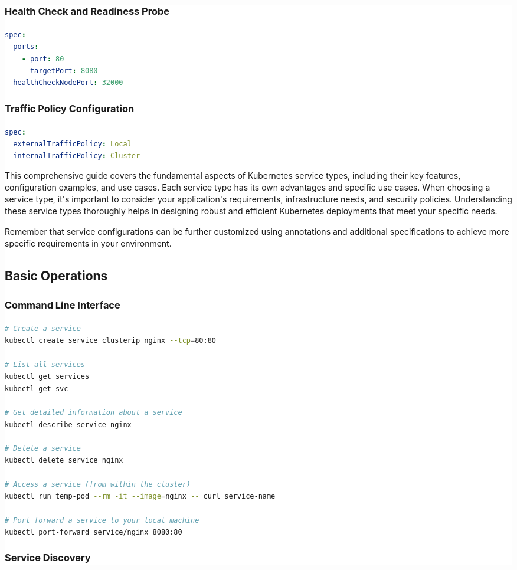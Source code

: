 ### Health Check and Readiness Probe

```yaml
spec:
  ports:
    - port: 80
      targetPort: 8080
  healthCheckNodePort: 32000
```

### Traffic Policy Configuration

```yaml
spec:
  externalTrafficPolicy: Local
  internalTrafficPolicy: Cluster
```

This comprehensive guide covers the fundamental aspects of Kubernetes service types, including their key features, configuration examples, and use cases. Each service type has its own advantages and specific use cases. When choosing a service type, it's important to consider your application's requirements, infrastructure needs, and security policies. Understanding these service types thoroughly helps in designing robust and efficient Kubernetes deployments that meet your specific needs.

Remember that service configurations can be further customized using annotations and additional specifications to achieve more specific requirements in your environment.

## Basic Operations

### Command Line Interface

```bash
# Create a service
kubectl create service clusterip nginx --tcp=80:80

# List all services
kubectl get services
kubectl get svc

# Get detailed information about a service
kubectl describe service nginx

# Delete a service
kubectl delete service nginx

# Access a service (from within the cluster)
kubectl run temp-pod --rm -it --image=nginx -- curl service-name

# Port forward a service to your local machine
kubectl port-forward service/nginx 8080:80
```

### Service Discovery
